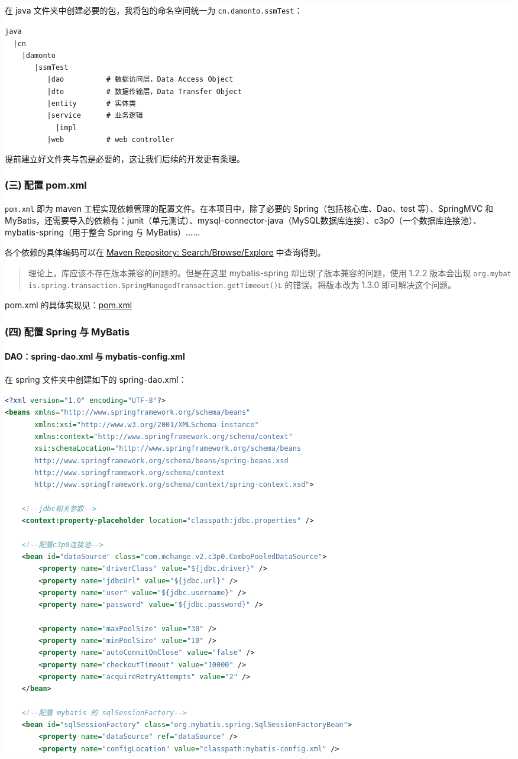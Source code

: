 在 java 文件夹中创建必要的包，我将包的命名空间统一为 `cn.damonto.ssmTest`：

```
java
  |cn
    |damonto
       |ssmTest
          |dao			# 数据访问层，Data Access Object
          |dto			# 数据传输层，Data Transfer Object
          |entity		# 实体类
          |service		# 业务逻辑
            |impl
          |web			# web controller
```

提前建立好文件夹与包是必要的，这让我们后续的开发更有条理。

### (三) 配置 pom.xml

`pom.xml` 即为 maven 工程实现依赖管理的配置文件。在本项目中，除了必要的 Spring（包括核心库、Dao、test 等）、SpringMVC 和 MyBatis，还需要导入的依赖有：junit（单元测试）、mysql-connector-java（MySQL数据库连接）、c3p0（一个数据库连接池）、mybatis-spring（用于整合 Spring 与 MyBatis）......

各个依赖的具体编码可以在 [Maven Repository: Search/Browse/Explore](https://mvnrepository.com/) 中查询得到。

> 理论上，库应该不存在版本兼容的问题的。但是在这里 mybatis-spring 却出现了版本兼容的问题，使用 1.2.2 版本会出现 `org.mybatis.spring.transaction.SpringManagedTransaction.getTimeout()L` 的错误。将版本改为 1.3.0 即可解决这个问题。

pom.xml 的具体实现见：[pom.xml](https://github.com/DamonDu/ssmTest/blob/master/pom.xml)

### (四) 配置 Spring 与 MyBatis

#### DAO：spring-dao.xml 与 mybatis-config.xml

在 spring 文件夹中创建如下的 spring-dao.xml：

```xml
<?xml version="1.0" encoding="UTF-8"?>
<beans xmlns="http://www.springframework.org/schema/beans"
       xmlns:xsi="http://www.w3.org/2001/XMLSchema-instance"
       xmlns:context="http://www.springframework.org/schema/context"
       xsi:schemaLocation="http://www.springframework.org/schema/beans
       http://www.springframework.org/schema/beans/spring-beans.xsd
       http://www.springframework.org/schema/context
       http://www.springframework.org/schema/context/spring-context.xsd">

    <!--jdbc相关参数-->
    <context:property-placeholder location="classpath:jdbc.properties" />

    <!--配置c3p0连接池-->
    <bean id="dataSource" class="com.mchange.v2.c3p0.ComboPooledDataSource">
        <property name="driverClass" value="${jdbc.driver}" />
        <property name="jdbcUrl" value="${jdbc.url}" />
        <property name="user" value="${jdbc.username}" />
        <property name="password" value="${jdbc.password}" />

        <property name="maxPoolSize" value="30" />
        <property name="minPoolSize" value="10" />
        <property name="autoCommitOnClose" value="false" />
        <property name="checkoutTimeout" value="10000" />
        <property name="acquireRetryAttempts" value="2" />
    </bean>

    <!--配置 mybatis 的 sqlSessionFactory-->
    <bean id="sqlSessionFactory" class="org.mybatis.spring.SqlSessionFactoryBean">
        <property name="dataSource" ref="dataSource" />
        <property name="configLocation" value="classpath:mybatis-config.xml" />
```